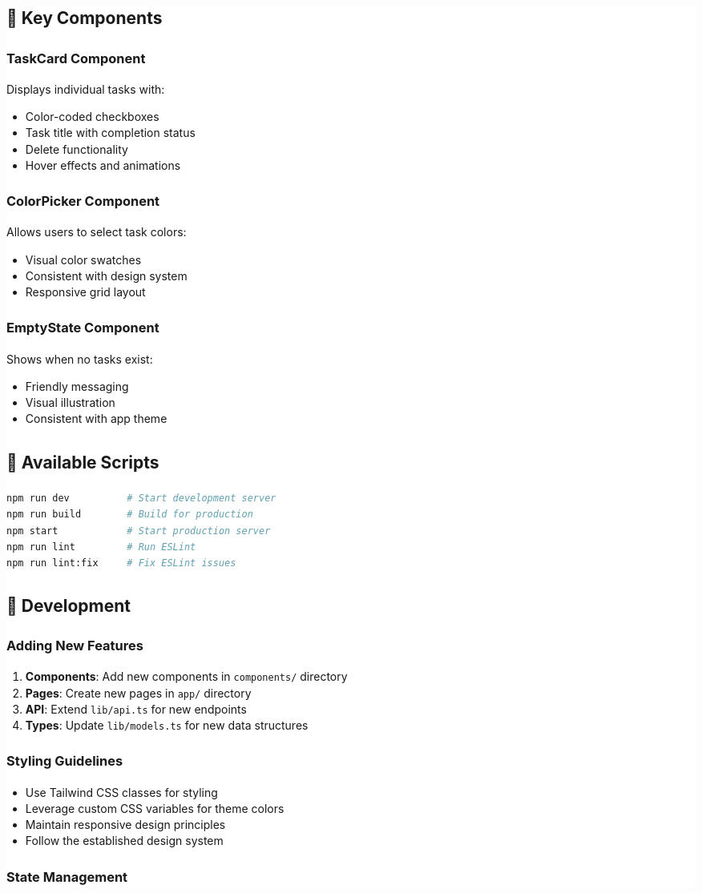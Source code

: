 ## 🎯 Key Components

### TaskCard Component

Displays individual tasks with:
- Color-coded checkboxes
- Task title with completion status
- Delete functionality
- Hover effects and animations

### ColorPicker Component

Allows users to select task colors:
- Visual color swatches
- Consistent with design system
- Responsive grid layout

### EmptyState Component

Shows when no tasks exist:
- Friendly messaging
- Visual illustration
- Consistent with app theme

## 🚀 Available Scripts

```bash
npm run dev          # Start development server
npm run build        # Build for production
npm start            # Start production server
npm run lint         # Run ESLint
npm run lint:fix     # Fix ESLint issues
```

## 🔧 Development

### Adding New Features

1. **Components**: Add new components in `components/` directory
2. **Pages**: Create new pages in `app/` directory
3. **API**: Extend `lib/api.ts` for new endpoints
4. **Types**: Update `lib/models.ts` for new data structures

### Styling Guidelines

- Use Tailwind CSS classes for styling
- Leverage custom CSS variables for theme colors
- Maintain responsive design principles
- Follow the established design system

### State Management
